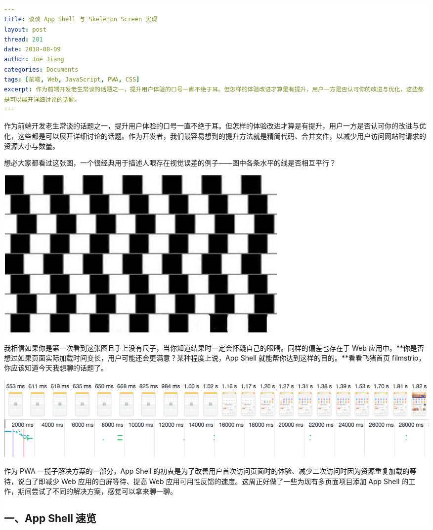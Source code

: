 ```yaml
---
title: 谈谈 App Shell 与 Skeleton Screen 实现
layout: post
thread: 201
date: 2018-08-09
author: Joe Jiang
categories: Documents
tags: [前端, Web, JavaScript, PWA, CSS]
excerpt: 作为前端开发老生常谈的话题之一，提升用户体验的口号一直不绝于耳。但怎样的体验改进才算是有提升，用户一方是否认可你的改进与优化，这些都是可以展开详细讨论的话题。
---
```


作为前端开发老生常谈的话题之一，提升用户体验的口号一直不绝于耳。但怎样的体验改进才算是有提升，用户一方是否认可你的改进与优化，这些都是可以展开详细讨论的话题。作为开发者，我们最容易想到的提升方法就是精简代码、合并文件，以减少用户访问网站时请求的资源大小与数量。

想必大家都看过这张图，一个很经典用于描述人眼存在视觉误差的例子——图中各条水平的线是否相互平行？

![image.png](/assets/in-post/2018-08-09-Talk-about-App-Shell-and-Skeleton-Screen-1.png )

我相信如果你是第一次看到这张图且手上没有尺子，当你知道结果时一定会怀疑自己的眼睛。同样的偏差也存在于 Web 应用中。**你是否想过如果页面实际加载时间变长，用户可能还会更满意？某种程度上说，App Shell 就能帮你达到这样的目的。**看看飞猪首页 filmstrip，你应该知道今天我想聊的话题了。

![image.png](/assets/in-post/2018-08-09-Talk-about-App-Shell-and-Skeleton-Screen-2.png )

作为 PWA 一揽子解决方案的一部分，App Shell 的初衷是为了改善用户首次访问页面时的体验、减少二次访问时因为资源重复加载的等待，说白了即减少 Web 应用的白屏等待、提高 Web 应用可用性反馈的速度。这周正好做了一些为现有多页面项目添加 App Shell 的工作，期间尝试了不同的解决方案，感觉可以拿来聊一聊。

## 一、App Shell 速览
